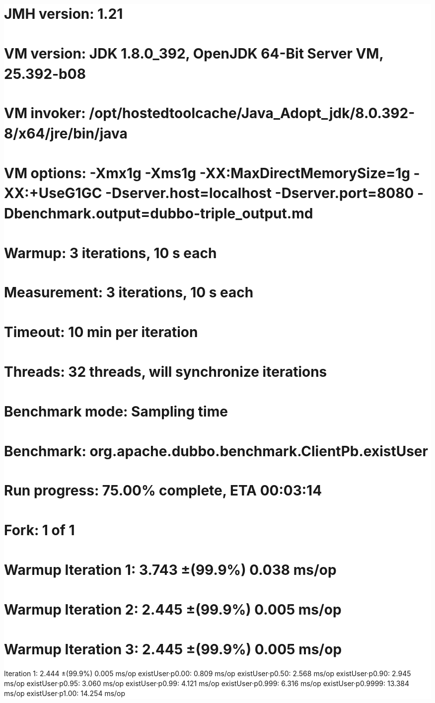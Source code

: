 
# JMH version: 1.21
# VM version: JDK 1.8.0_392, OpenJDK 64-Bit Server VM, 25.392-b08
# VM invoker: /opt/hostedtoolcache/Java_Adopt_jdk/8.0.392-8/x64/jre/bin/java
# VM options: -Xmx1g -Xms1g -XX:MaxDirectMemorySize=1g -XX:+UseG1GC -Dserver.host=localhost -Dserver.port=8080 -Dbenchmark.output=dubbo-triple_output.md
# Warmup: 3 iterations, 10 s each
# Measurement: 3 iterations, 10 s each
# Timeout: 10 min per iteration
# Threads: 32 threads, will synchronize iterations
# Benchmark mode: Sampling time
# Benchmark: org.apache.dubbo.benchmark.ClientPb.existUser

# Run progress: 75.00% complete, ETA 00:03:14
# Fork: 1 of 1
# Warmup Iteration   1: 3.743 ±(99.9%) 0.038 ms/op
# Warmup Iteration   2: 2.445 ±(99.9%) 0.005 ms/op
# Warmup Iteration   3: 2.445 ±(99.9%) 0.005 ms/op
Iteration   1: 2.444 ±(99.9%) 0.005 ms/op
                 existUser·p0.00:   0.809 ms/op
                 existUser·p0.50:   2.568 ms/op
                 existUser·p0.90:   2.945 ms/op
                 existUser·p0.95:   3.060 ms/op
                 existUser·p0.99:   4.121 ms/op
                 existUser·p0.999:  6.316 ms/op
                 existUser·p0.9999: 13.384 ms/op
                 existUser·p1.00:   14.254 ms/op
